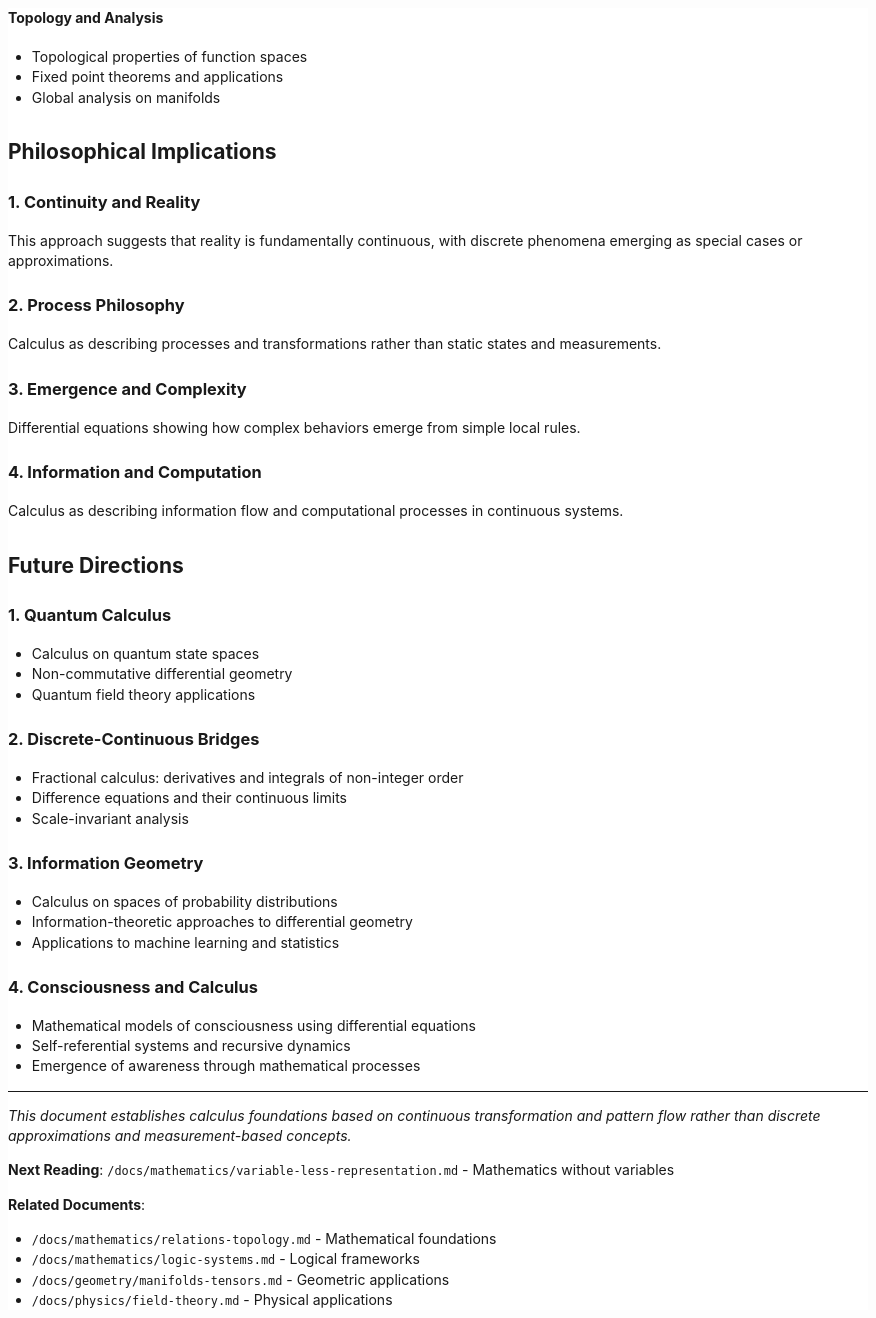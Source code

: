 #### Topology and Analysis
- Topological properties of function spaces
- Fixed point theorems and applications
- Global analysis on manifolds

## Philosophical Implications

### 1. Continuity and Reality
This approach suggests that reality is fundamentally continuous, with discrete phenomena emerging as special cases or approximations.

### 2. Process Philosophy
Calculus as describing processes and transformations rather than static states and measurements.

### 3. Emergence and Complexity
Differential equations showing how complex behaviors emerge from simple local rules.

### 4. Information and Computation
Calculus as describing information flow and computational processes in continuous systems.

## Future Directions

### 1. Quantum Calculus
- Calculus on quantum state spaces
- Non-commutative differential geometry
- Quantum field theory applications

### 2. Discrete-Continuous Bridges
- Fractional calculus: derivatives and integrals of non-integer order
- Difference equations and their continuous limits
- Scale-invariant analysis

### 3. Information Geometry
- Calculus on spaces of probability distributions
- Information-theoretic approaches to differential geometry
- Applications to machine learning and statistics

### 4. Consciousness and Calculus
- Mathematical models of consciousness using differential equations
- Self-referential systems and recursive dynamics
- Emergence of awareness through mathematical processes

---

*This document establishes calculus foundations based on continuous transformation and pattern flow rather than discrete approximations and measurement-based concepts.*

**Next Reading**: `/docs/mathematics/variable-less-representation.md` - Mathematics without variables

**Related Documents**:
- `/docs/mathematics/relations-topology.md` - Mathematical foundations
- `/docs/mathematics/logic-systems.md` - Logical frameworks
- `/docs/geometry/manifolds-tensors.md` - Geometric applications
- `/docs/physics/field-theory.md` - Physical applications
